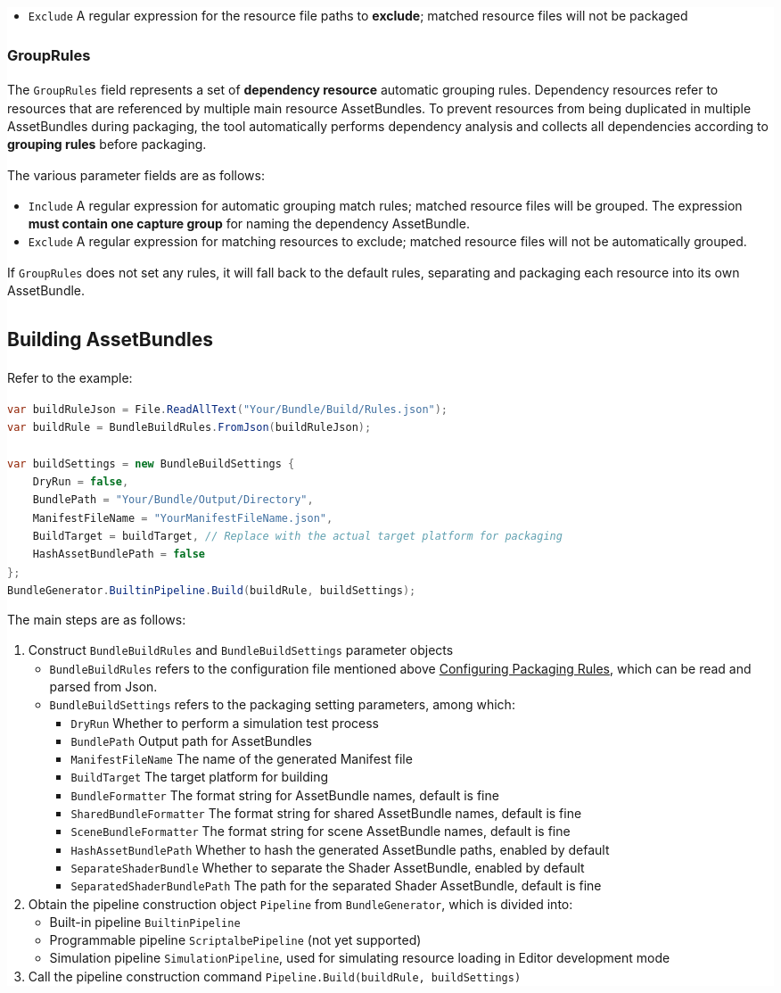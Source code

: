 + `Exclude` A regular expression for the resource file paths to **exclude**; matched resource files will not be packaged

### GroupRules

The `GroupRules` field represents a set of **dependency resource** automatic grouping rules. Dependency resources refer to resources that are referenced by multiple main resource AssetBundles. To prevent resources from being duplicated in multiple AssetBundles during packaging, the tool automatically performs dependency analysis and collects all dependencies according to **grouping rules** before packaging.

The various parameter fields are as follows:

* `Include` A regular expression for automatic grouping match rules; matched resource files will be grouped. The expression **must contain one capture group** for naming the dependency AssetBundle.
* `Exclude` A regular expression for matching resources to exclude; matched resource files will not be automatically grouped.

If `GroupRules` does not set any rules, it will fall back to the default rules, separating and packaging each resource into its own AssetBundle.

## Building AssetBundles

Refer to the example:
```c#
var buildRuleJson = File.ReadAllText("Your/Bundle/Build/Rules.json");
var buildRule = BundleBuildRules.FromJson(buildRuleJson);

var buildSettings = new BundleBuildSettings {
    DryRun = false,
    BundlePath = "Your/Bundle/Output/Directory",
    ManifestFileName = "YourManifestFileName.json",
    BuildTarget = buildTarget, // Replace with the actual target platform for packaging
    HashAssetBundlePath = false
};
BundleGenerator.BuiltinPipeline.Build(buildRule, buildSettings);
```

The main steps are as follows:
1. Construct `BundleBuildRules` and `BundleBuildSettings` parameter objects
    * `BundleBuildRules` refers to the configuration file mentioned above [Configuring Packaging Rules](#configuring-packaging-rules), which can be read and parsed from Json.
    * `BundleBuildSettings` refers to the packaging setting parameters, among which:
        * `DryRun` Whether to perform a simulation test process
        * `BundlePath` Output path for AssetBundles
        * `ManifestFileName` The name of the generated Manifest file
        * `BuildTarget` The target platform for building
        * `BundleFormatter` The format string for AssetBundle names, default is fine
        * `SharedBundleFormatter` The format string for shared AssetBundle names, default is fine
        * `SceneBundleFormatter` The format string for scene AssetBundle names, default is fine
        * `HashAssetBundlePath` Whether to hash the generated AssetBundle paths, enabled by default
        * `SeparateShaderBundle` Whether to separate the Shader AssetBundle, enabled by default
        * `SeparatedShaderBundlePath` The path for the separated Shader AssetBundle, default is fine
2. Obtain the pipeline construction object `Pipeline` from `BundleGenerator`, which is divided into:
    * Built-in pipeline `BuiltinPipeline`
    * Programmable pipeline `ScriptalbePipeline` (not yet supported)
    * Simulation pipeline `SimulationPipeline`, used for simulating resource loading in Editor development mode
3. Call the pipeline construction command `Pipeline.Build(buildRule, buildSettings)`
